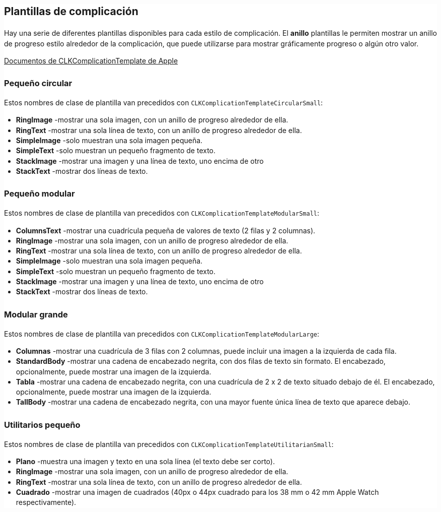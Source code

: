 
<a name="templates" />

## <a name="complication-templates"></a>Plantillas de complicación

Hay una serie de diferentes plantillas disponibles para cada estilo de complicación.
El **anillo** plantillas le permiten mostrar un anillo de progreso estilo alrededor de la complicación, que puede utilizarse para mostrar gráficamente progreso o algún otro valor.

[Documentos de CLKComplicationTemplate de Apple](https://developer.apple.com/reference/clockkit/clkcomplicationtemplate)

### <a name="circular-small"></a>Pequeño circular

Estos nombres de clase de plantilla van precedidos con `CLKComplicationTemplateCircularSmall`:

- **RingImage** -mostrar una sola imagen, con un anillo de progreso alrededor de ella.
- **RingText** -mostrar una sola línea de texto, con un anillo de progreso alrededor de ella.
- **SimpleImage** -solo muestran una sola imagen pequeña.
- **SimpleText** -solo muestran un pequeño fragmento de texto.
- **StackImage** -mostrar una imagen y una línea de texto, uno encima de otro
- **StackText** -mostrar dos líneas de texto.

### <a name="modular-small"></a>Pequeño modular

Estos nombres de clase de plantilla van precedidos con `CLKComplicationTemplateModularSmall`:

- **ColumnsText** -mostrar una cuadrícula pequeña de valores de texto (2 filas y 2 columnas).
- **RingImage** -mostrar una sola imagen, con un anillo de progreso alrededor de ella.
- **RingText** -mostrar una sola línea de texto, con un anillo de progreso alrededor de ella.
- **SimpleImage** -solo muestran una sola imagen pequeña.
- **SimpleText** -solo muestran un pequeño fragmento de texto.
- **StackImage** -mostrar una imagen y una línea de texto, uno encima de otro
- **StackText** -mostrar dos líneas de texto.

### <a name="modular-large"></a>Modular grande

Estos nombres de clase de plantilla van precedidos con `CLKComplicationTemplateModularLarge`:

- **Columnas** -mostrar una cuadrícula de 3 filas con 2 columnas, puede incluir una imagen a la izquierda de cada fila.
- **StandardBody** -mostrar una cadena de encabezado negrita, con dos filas de texto sin formato. El encabezado, opcionalmente, puede mostrar una imagen de la izquierda.
- **Tabla** -mostrar una cadena de encabezado negrita, con una cuadrícula de 2 x 2 de texto situado debajo de él. El encabezado, opcionalmente, puede mostrar una imagen de la izquierda.
- **TallBody** -mostrar una cadena de encabezado negrita, con una mayor fuente única línea de texto que aparece debajo.

### <a name="utilitarian-small"></a>Utilitarios pequeño

Estos nombres de clase de plantilla van precedidos con `CLKComplicationTemplateUtilitarianSmall`:

- **Plano** -muestra una imagen y texto en una sola línea (el texto debe ser corto).
- **RingImage** -mostrar una sola imagen, con un anillo de progreso alrededor de ella.
- **RingText** -mostrar una sola línea de texto, con un anillo de progreso alrededor de ella.
- **Cuadrado** -mostrar una imagen de cuadrados (40px o 44px cuadrado para los 38 mm o 42 mm Apple Watch respectivamente).
